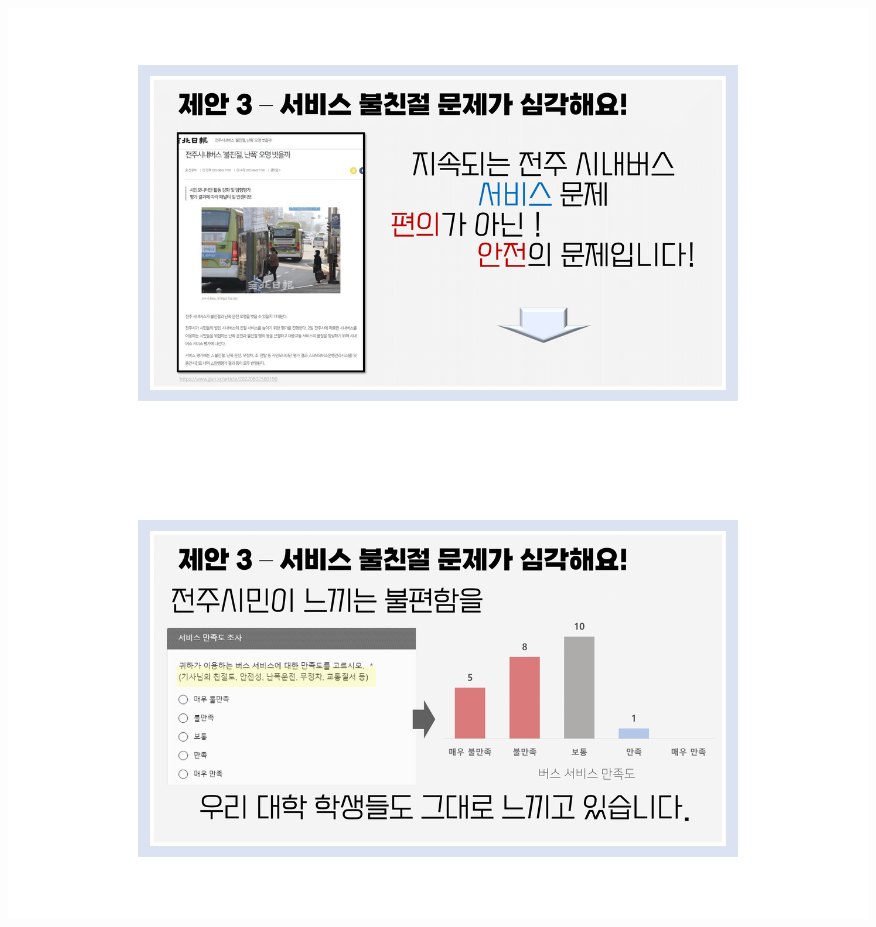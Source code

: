 <center> <img src="/images/post_4/post_4-21.png" width="600" height="450"> </center>

<center> <img src="/images/post_4/post_4-22.png" width="600" height="450"> </center>
